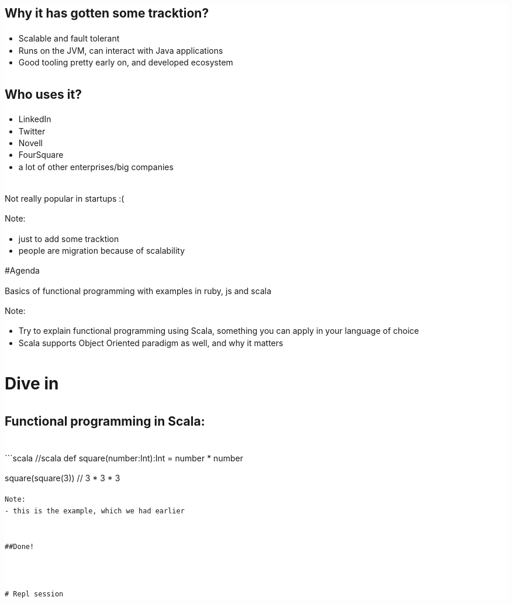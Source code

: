 
## Why it has gotten some tracktion?

- Scalable and fault tolerant
- Runs on the JVM, can interact with Java applications
- Good tooling pretty early on, and developed ecosystem


## Who uses it?

- LinkedIn
- Twitter
- Novell
- FourSquare
- a lot of other enterprises/big companies

<br>
Not really popular in startups :(

Note:
- just to add some tracktion
- people are migration because of scalability



#Agenda

Basics of functional programming with examples in ruby, js and scala

Note:
- Try to explain functional programming using Scala, something you can apply in your language of choice
- Scala supports Object Oriented paradigm as well, and why it matters



# Dive in


## Functional programming in Scala:
<br>
```scala
  //scala
  def square(number:Int):Int = number * number

  square(square(3)) // 3 * 3 * 3
```
Note:
- this is the example, which we had earlier


##Done!



# Repl session
